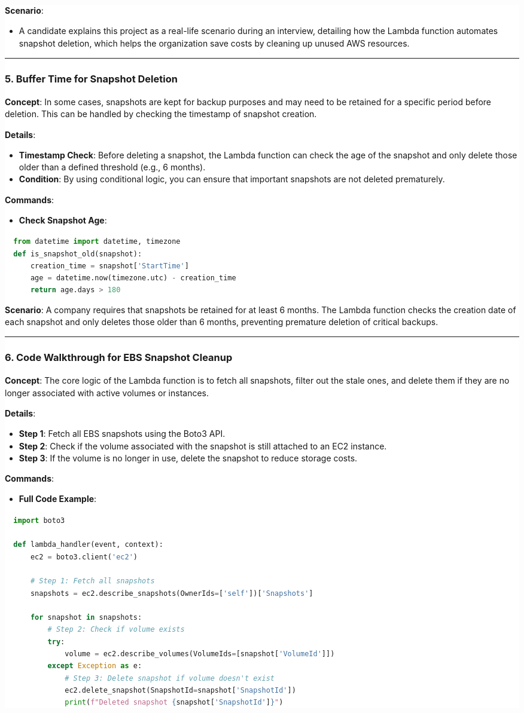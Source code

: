 **Scenario**: 
- A candidate explains this project as a real-life scenario during an interview, detailing how the Lambda function automates snapshot deletion, which helps the organization save costs by cleaning up unused AWS resources.

---

### **5. Buffer Time for Snapshot Deletion**

**Concept**: In some cases, snapshots are kept for backup purposes and may need to be retained for a specific period before deletion. This can be handled by checking the timestamp of snapshot creation.

**Details**:
- **Timestamp Check**: Before deleting a snapshot, the Lambda function can check the age of the snapshot and only delete those older than a defined threshold (e.g., 6 months).
- **Condition**: By using conditional logic, you can ensure that important snapshots are not deleted prematurely.

**Commands**:
- **Check Snapshot Age**:
```python
  from datetime import datetime, timezone
  def is_snapshot_old(snapshot):
      creation_time = snapshot['StartTime']
      age = datetime.now(timezone.utc) - creation_time
      return age.days > 180
```

**Scenario**: A company requires that snapshots be retained for at least 6 months. The Lambda function checks the creation date of each snapshot and only deletes those older than 6 months, preventing premature deletion of critical backups.

---

### **6. Code Walkthrough for EBS Snapshot Cleanup**

**Concept**: The core logic of the Lambda function is to fetch all snapshots, filter out the stale ones, and delete them if they are no longer associated with active volumes or instances.

**Details**:
- **Step 1**: Fetch all EBS snapshots using the Boto3 API.
- **Step 2**: Check if the volume associated with the snapshot is still attached to an EC2 instance.
- **Step 3**: If the volume is no longer in use, delete the snapshot to reduce storage costs.

**Commands**:
- **Full Code Example**:
```python
  import boto3

  def lambda_handler(event, context):
      ec2 = boto3.client('ec2')

      # Step 1: Fetch all snapshots
      snapshots = ec2.describe_snapshots(OwnerIds=['self'])['Snapshots']

      for snapshot in snapshots:
          # Step 2: Check if volume exists
          try:
              volume = ec2.describe_volumes(VolumeIds=[snapshot['VolumeId']])
          except Exception as e:
              # Step 3: Delete snapshot if volume doesn't exist
              ec2.delete_snapshot(SnapshotId=snapshot['SnapshotId'])
              print(f"Deleted snapshot {snapshot['SnapshotId']}")
```
